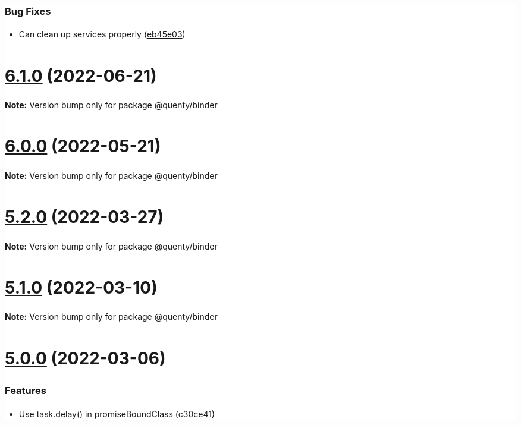 
### Bug Fixes

* Can clean up services properly ([eb45e03](https://github.com/Quenty/NevermoreEngine/commit/eb45e03ce2897b18f1ae460974bf2bbb9e27cb97))





# [6.1.0](https://github.com/Quenty/NevermoreEngine/compare/@quenty/binder@6.0.0...@quenty/binder@6.1.0) (2022-06-21)

**Note:** Version bump only for package @quenty/binder





# [6.0.0](https://github.com/Quenty/NevermoreEngine/compare/@quenty/binder@5.2.0...@quenty/binder@6.0.0) (2022-05-21)

**Note:** Version bump only for package @quenty/binder





# [5.2.0](https://github.com/Quenty/NevermoreEngine/compare/@quenty/binder@5.1.0...@quenty/binder@5.2.0) (2022-03-27)

**Note:** Version bump only for package @quenty/binder





# [5.1.0](https://github.com/Quenty/NevermoreEngine/compare/@quenty/binder@5.0.0...@quenty/binder@5.1.0) (2022-03-10)

**Note:** Version bump only for package @quenty/binder





# [5.0.0](https://github.com/Quenty/NevermoreEngine/compare/@quenty/binder@4.8.0...@quenty/binder@5.0.0) (2022-03-06)


### Features

* Use task.delay() in promiseBoundClass ([c30ce41](https://github.com/Quenty/NevermoreEngine/commit/c30ce41d49d149d70bf8e99723defd2ce379315a))




